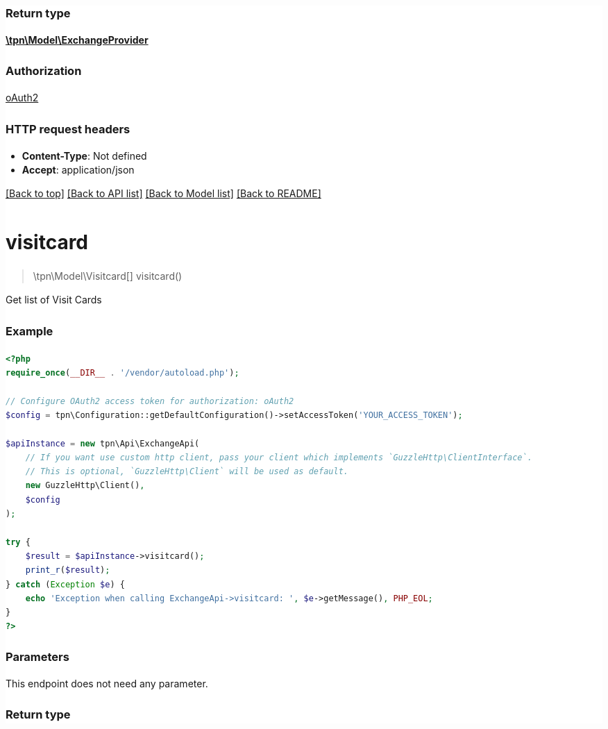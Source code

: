 ### Return type

[**\tpn\Model\ExchangeProvider**](../Model/ExchangeProvider.md)

### Authorization

[oAuth2](../../README.md#oAuth2)

### HTTP request headers

 - **Content-Type**: Not defined
 - **Accept**: application/json

[[Back to top]](#) [[Back to API list]](../../README.md#documentation-for-api-endpoints) [[Back to Model list]](../../README.md#documentation-for-models) [[Back to README]](../../README.md)

# **visitcard**
> \tpn\Model\Visitcard[] visitcard()

Get list of Visit Cards

### Example
```php
<?php
require_once(__DIR__ . '/vendor/autoload.php');

// Configure OAuth2 access token for authorization: oAuth2
$config = tpn\Configuration::getDefaultConfiguration()->setAccessToken('YOUR_ACCESS_TOKEN');

$apiInstance = new tpn\Api\ExchangeApi(
    // If you want use custom http client, pass your client which implements `GuzzleHttp\ClientInterface`.
    // This is optional, `GuzzleHttp\Client` will be used as default.
    new GuzzleHttp\Client(),
    $config
);

try {
    $result = $apiInstance->visitcard();
    print_r($result);
} catch (Exception $e) {
    echo 'Exception when calling ExchangeApi->visitcard: ', $e->getMessage(), PHP_EOL;
}
?>
```

### Parameters
This endpoint does not need any parameter.

### Return type

